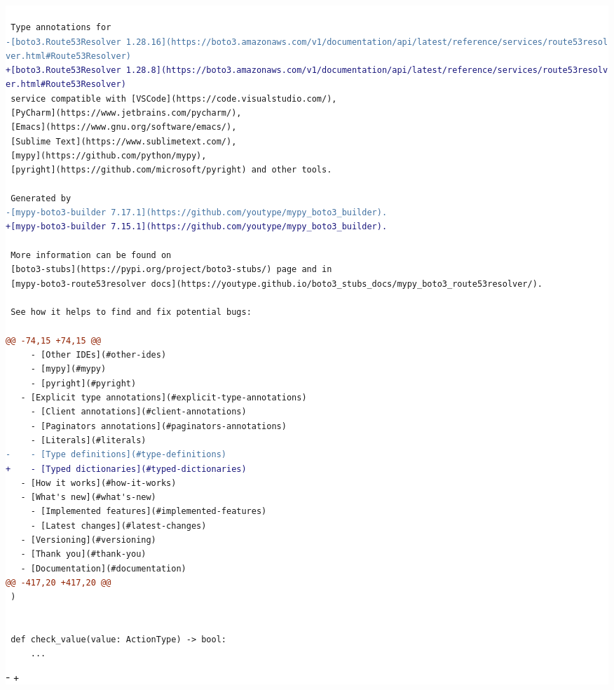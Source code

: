 ```diff
 
 Type annotations for
-[boto3.Route53Resolver 1.28.16](https://boto3.amazonaws.com/v1/documentation/api/latest/reference/services/route53resolver.html#Route53Resolver)
+[boto3.Route53Resolver 1.28.8](https://boto3.amazonaws.com/v1/documentation/api/latest/reference/services/route53resolver.html#Route53Resolver)
 service compatible with [VSCode](https://code.visualstudio.com/),
 [PyCharm](https://www.jetbrains.com/pycharm/),
 [Emacs](https://www.gnu.org/software/emacs/),
 [Sublime Text](https://www.sublimetext.com/),
 [mypy](https://github.com/python/mypy),
 [pyright](https://github.com/microsoft/pyright) and other tools.
 
 Generated by
-[mypy-boto3-builder 7.17.1](https://github.com/youtype/mypy_boto3_builder).
+[mypy-boto3-builder 7.15.1](https://github.com/youtype/mypy_boto3_builder).
 
 More information can be found on
 [boto3-stubs](https://pypi.org/project/boto3-stubs/) page and in
 [mypy-boto3-route53resolver docs](https://youtype.github.io/boto3_stubs_docs/mypy_boto3_route53resolver/).
 
 See how it helps to find and fix potential bugs:
 
@@ -74,15 +74,15 @@
     - [Other IDEs](#other-ides)
     - [mypy](#mypy)
     - [pyright](#pyright)
   - [Explicit type annotations](#explicit-type-annotations)
     - [Client annotations](#client-annotations)
     - [Paginators annotations](#paginators-annotations)
     - [Literals](#literals)
-    - [Type definitions](#type-definitions)
+    - [Typed dictionaries](#typed-dictionaries)
   - [How it works](#how-it-works)
   - [What's new](#what's-new)
     - [Implemented features](#implemented-features)
     - [Latest changes](#latest-changes)
   - [Versioning](#versioning)
   - [Thank you](#thank-you)
   - [Documentation](#documentation)
@@ -417,20 +417,20 @@
 )
 
 
 def check_value(value: ActionType) -> bool:
     ...
 ```
 
-<a id="type-definitions"></a>
+<a id="typed-dictionaries"></a>
 